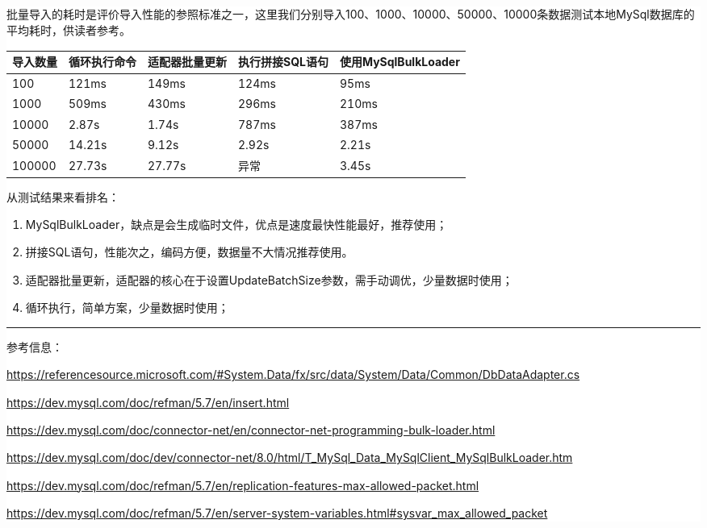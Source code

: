 

批量导入的耗时是评价导入性能的参照标准之一，这里我们分别导入100、1000、10000、50000、10000条数据测试本地MySql数据库的平均耗时，供读者参考。

| 导入数量 | 循环执行命令 | 适配器批量更新 | 执行拼接SQL语句 | 使用MySqlBulkLoader |
| -------- | ------------ | -------------- | --------------- | ------------------- |
| 100      | 121ms        | 149ms          | 124ms           | 95ms                |
| 1000     | 509ms        | 430ms          | 296ms           | 210ms               |
| 10000    | 2.87s        | 1.74s          | 787ms           | 387ms               |
| 50000    | 14.21s       | 9.12s          | 2.92s           | 2.21s               |
| 100000   | 27.73s       | 27.77s         | 异常            | 3.45s               |

从测试结果来看排名：

1. MySqlBulkLoader，缺点是会生成临时文件，优点是速度最快性能最好，推荐使用；

2. 拼接SQL语句，性能次之，编码方便，数据量不大情况推荐使用。

3. 适配器批量更新，适配器的核心在于设置UpdateBatchSize参数，需手动调优，少量数据时使用；

4. 循环执行，简单方案，少量数据时使用；




------

参考信息：

https://referencesource.microsoft.com/#System.Data/fx/src/data/System/Data/Common/DbDataAdapter.cs

https://dev.mysql.com/doc/refman/5.7/en/insert.html

https://dev.mysql.com/doc/connector-net/en/connector-net-programming-bulk-loader.html

https://dev.mysql.com/doc/dev/connector-net/8.0/html/T_MySql_Data_MySqlClient_MySqlBulkLoader.htm

https://dev.mysql.com/doc/refman/5.7/en/replication-features-max-allowed-packet.html

https://dev.mysql.com/doc/refman/5.7/en/server-system-variables.html#sysvar_max_allowed_packet